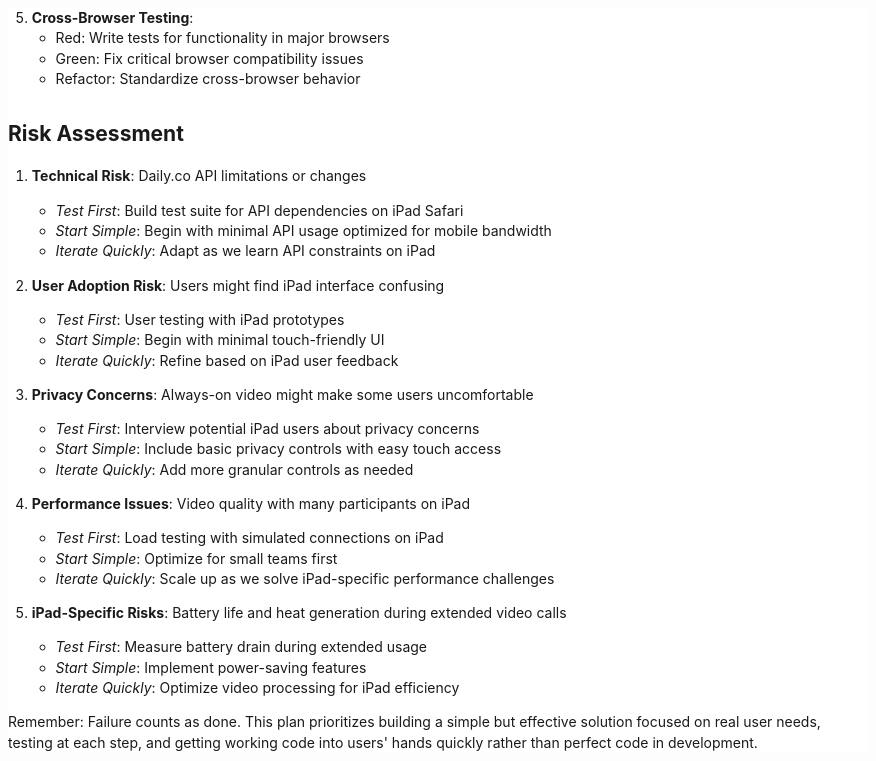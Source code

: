 5. **Cross-Browser Testing**:
   - Red: Write tests for functionality in major browsers
   - Green: Fix critical browser compatibility issues
   - Refactor: Standardize cross-browser behavior

## Risk Assessment

1. **Technical Risk**: Daily.co API limitations or changes
   - _Test First_: Build test suite for API dependencies on iPad Safari
   - _Start Simple_: Begin with minimal API usage optimized for mobile bandwidth
   - _Iterate Quickly_: Adapt as we learn API constraints on iPad

2. **User Adoption Risk**: Users might find iPad interface confusing
   - _Test First_: User testing with iPad prototypes
   - _Start Simple_: Begin with minimal touch-friendly UI
   - _Iterate Quickly_: Refine based on iPad user feedback

3. **Privacy Concerns**: Always-on video might make some users uncomfortable
   - _Test First_: Interview potential iPad users about privacy concerns
   - _Start Simple_: Include basic privacy controls with easy touch access
   - _Iterate Quickly_: Add more granular controls as needed

4. **Performance Issues**: Video quality with many participants on iPad
   - _Test First_: Load testing with simulated connections on iPad
   - _Start Simple_: Optimize for small teams first
   - _Iterate Quickly_: Scale up as we solve iPad-specific performance
     challenges

5. **iPad-Specific Risks**: Battery life and heat generation during extended
   video calls
   - _Test First_: Measure battery drain during extended usage
   - _Start Simple_: Implement power-saving features
   - _Iterate Quickly_: Optimize video processing for iPad efficiency

Remember: Failure counts as done. This plan prioritizes building a simple but
effective solution focused on real user needs, testing at each step, and getting
working code into users' hands quickly rather than perfect code in development.
